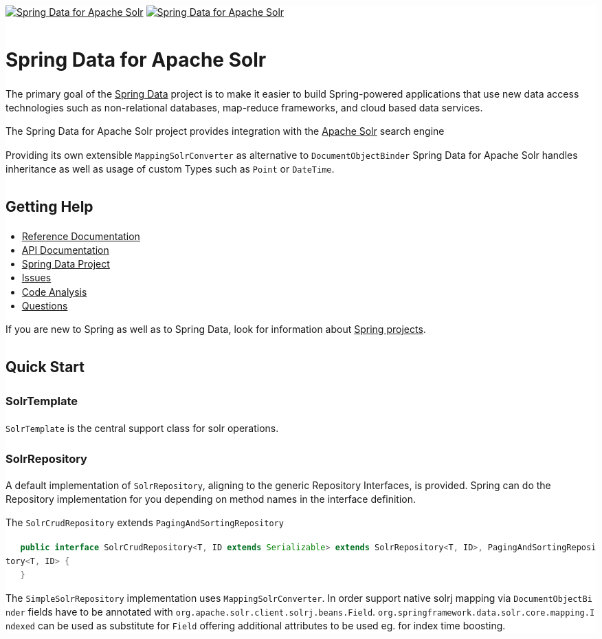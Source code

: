 [![Spring Data for Apache Solr](https://spring.io/badges/spring-data-solr/ga.svg)](http://projects.spring.io/spring-data-solr/#quick-start)
[![Spring Data for Apache Solr](https://spring.io/badges/spring-data-solr/snapshot.svg)](http://projects.spring.io/spring-data-solr/#quick-start)

Spring Data for Apache Solr
===========================

The primary goal of the [Spring Data](http://projects.spring.io/spring-data) project is to make it easier to build Spring-powered applications that use new data access technologies such as non-relational databases, map-reduce frameworks, and cloud based data services.

The Spring Data for Apache Solr project provides integration with the [Apache Solr](http://lucene.apache.org/solr/) search engine 

Providing its own extensible ```MappingSolrConverter``` as alternative to ```DocumentObjectBinder``` Spring Data for Apache Solr handles inheritance as well as usage of custom Types such as  ```Point``` or ```DateTime```.

Getting Help
------------

* [Reference Documentation](http://docs.spring.io/spring-data/data-solr/docs/current/reference/html/)
* [API Documentation](http://docs.spring.io/spring-data/data-solr/docs/current/api/)
* [Spring Data Project](http://projects.spring.io/spring-data)
* [Issues](https://jira.springsource.org/browse/DATASOLR)
* [Code Analysis](https://sonar.springsource.org/dashboard/index/org.springframework.data:spring-data-solr)
* [Questions](http://stackoverflow.com/questions/tagged/spring-data-solr)

If you are new to Spring as well as to Spring Data, look for information about [Spring projects](https://spring.io/projects).

Quick Start
-----------

### SolrTemplate
```SolrTemplate``` is the central support class for solr operations.
 
 
### SolrRepository
A default implementation of ```SolrRepository```, aligning to the generic Repository Interfaces, is provided. Spring can do the Repository implementation for you depending on method names in the interface definition.

The ```SolrCrudRepository``` extends ```PagingAndSortingRepository``` 

```java
   public interface SolrCrudRepository<T, ID extends Serializable> extends SolrRepository<T, ID>, PagingAndSortingRepository<T, ID> {
   } 
```
    
The ```SimpleSolrRepository``` implementation uses ```MappingSolrConverter```. In order support native solrj mapping via ```DocumentObjectBinder``` fields have to be annotated with ```org.apache.solr.client.solrj.beans.Field```. ```org.springframework.data.solr.core.mapping.Indexed``` can be used as substitute for ```Field``` offering additional attributes to be used eg. for index time boosting.
